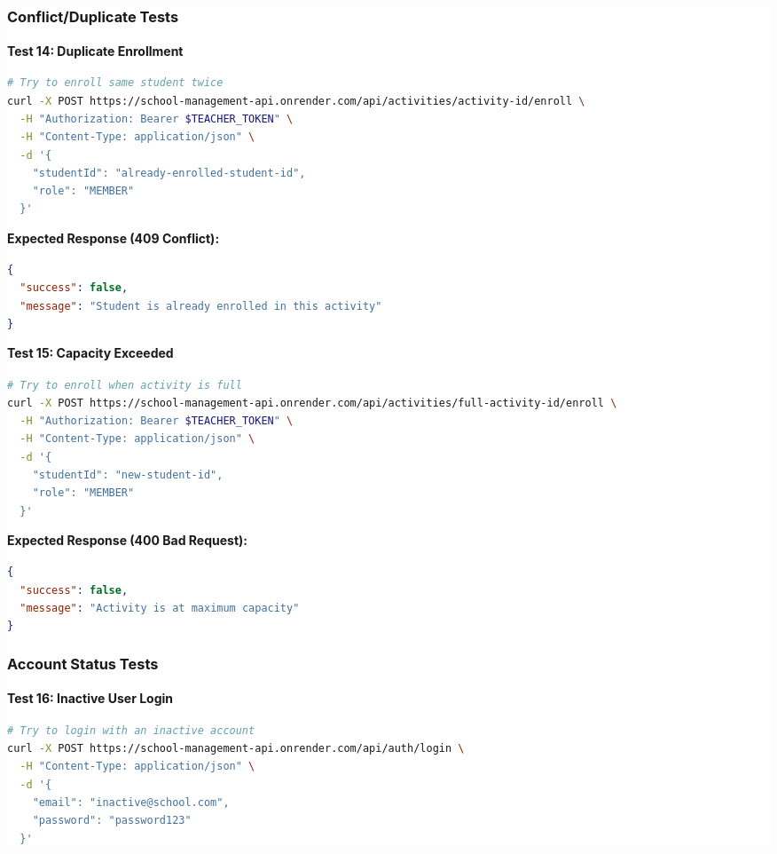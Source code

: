 ### Conflict/Duplicate Tests

**Test 14: Duplicate Enrollment**
```bash
# Try to enroll same student twice
curl -X POST https://school-management-api.onrender.com/api/activities/activity-id/enroll \
  -H "Authorization: Bearer $TEACHER_TOKEN" \
  -H "Content-Type: application/json" \
  -d '{
    "studentId": "already-enrolled-student-id",
    "role": "MEMBER"
  }'
```

**Expected Response (409 Conflict):**
```json
{
  "success": false,
  "message": "Student is already enrolled in this activity"
}
```

**Test 15: Capacity Exceeded**
```bash
# Try to enroll when activity is full
curl -X POST https://school-management-api.onrender.com/api/activities/full-activity-id/enroll \
  -H "Authorization: Bearer $TEACHER_TOKEN" \
  -H "Content-Type: application/json" \
  -d '{
    "studentId": "new-student-id",
    "role": "MEMBER"
  }'
```

**Expected Response (400 Bad Request):**
```json
{
  "success": false,
  "message": "Activity is at maximum capacity"
}
```

### Account Status Tests

**Test 16: Inactive User Login**
```bash
# Try to login with an inactive account
curl -X POST https://school-management-api.onrender.com/api/auth/login \
  -H "Content-Type: application/json" \
  -d '{
    "email": "inactive@school.com",
    "password": "password123"
  }'
```
